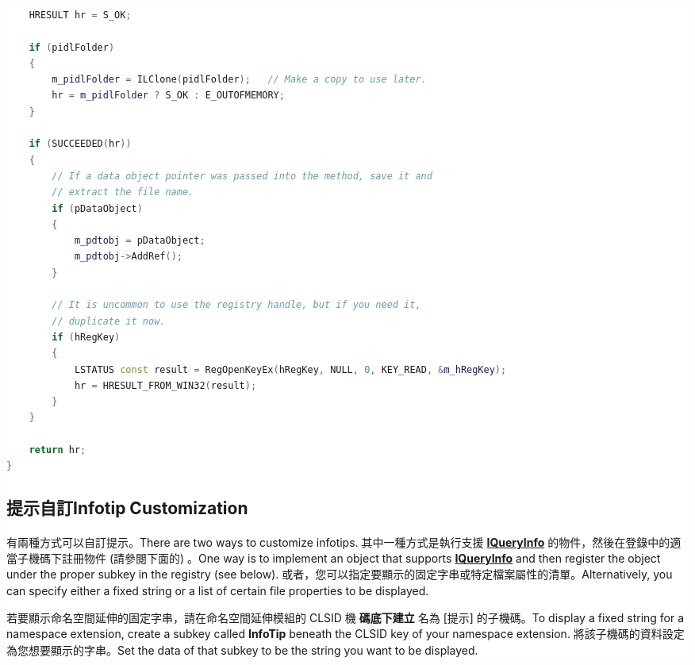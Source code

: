 ```C++
    HRESULT hr = S_OK;
    
    if (pidlFolder)
    {
        m_pidlFolder = ILClone(pidlFolder);   // Make a copy to use later.
        hr = m_pidlFolder ? S_OK : E_OUTOFMEMORY;
    }
    
    if (SUCCEEDED(hr))
    {
        // If a data object pointer was passed into the method, save it and
        // extract the file name. 
        if (pDataObject) 
        { 
            m_pdtobj = pDataObject; 
            m_pdtobj->AddRef(); 
        }
    
        // It is uncommon to use the registry handle, but if you need it,
        // duplicate it now.
        if (hRegKey)
        {
            LSTATUS const result = RegOpenKeyEx(hRegKey, NULL, 0, KEY_READ, &m_hRegKey); 
            hr = HRESULT_FROM_WIN32(result);
        }
    }
    
    return hr;
}
```



## <a name="infotip-customization"></a><span data-ttu-id="f7c26-167">提示自訂</span><span class="sxs-lookup"><span data-stu-id="f7c26-167">Infotip Customization</span></span>

<span data-ttu-id="f7c26-168">有兩種方式可以自訂提示。</span><span class="sxs-lookup"><span data-stu-id="f7c26-168">There are two ways to customize infotips.</span></span> <span data-ttu-id="f7c26-169">其中一種方式是執行支援 [**IQueryInfo**](/windows/win32/api/shlobj_core/nn-shlobj_core-iqueryinfo) 的物件，然後在登錄中的適當子機碼下註冊物件 (請參閱下面的) 。</span><span class="sxs-lookup"><span data-stu-id="f7c26-169">One way is to implement an object that supports [**IQueryInfo**](/windows/win32/api/shlobj_core/nn-shlobj_core-iqueryinfo) and then register the object under the proper subkey in the registry (see below).</span></span> <span data-ttu-id="f7c26-170">或者，您可以指定要顯示的固定字串或特定檔案屬性的清單。</span><span class="sxs-lookup"><span data-stu-id="f7c26-170">Alternatively, you can specify either a fixed string or a list of certain file properties to be displayed.</span></span>

<span data-ttu-id="f7c26-171">若要顯示命名空間延伸的固定字串，請在命名空間延伸模組的 CLSID 機 **碼底下建立** 名為 [提示] 的子機碼。</span><span class="sxs-lookup"><span data-stu-id="f7c26-171">To display a fixed string for a namespace extension, create a subkey called **InfoTip** beneath the CLSID key of your namespace extension.</span></span> <span data-ttu-id="f7c26-172">將該子機碼的資料設定為您想要顯示的字串。</span><span class="sxs-lookup"><span data-stu-id="f7c26-172">Set the data of that subkey to be the string you want to be displayed.</span></span>
